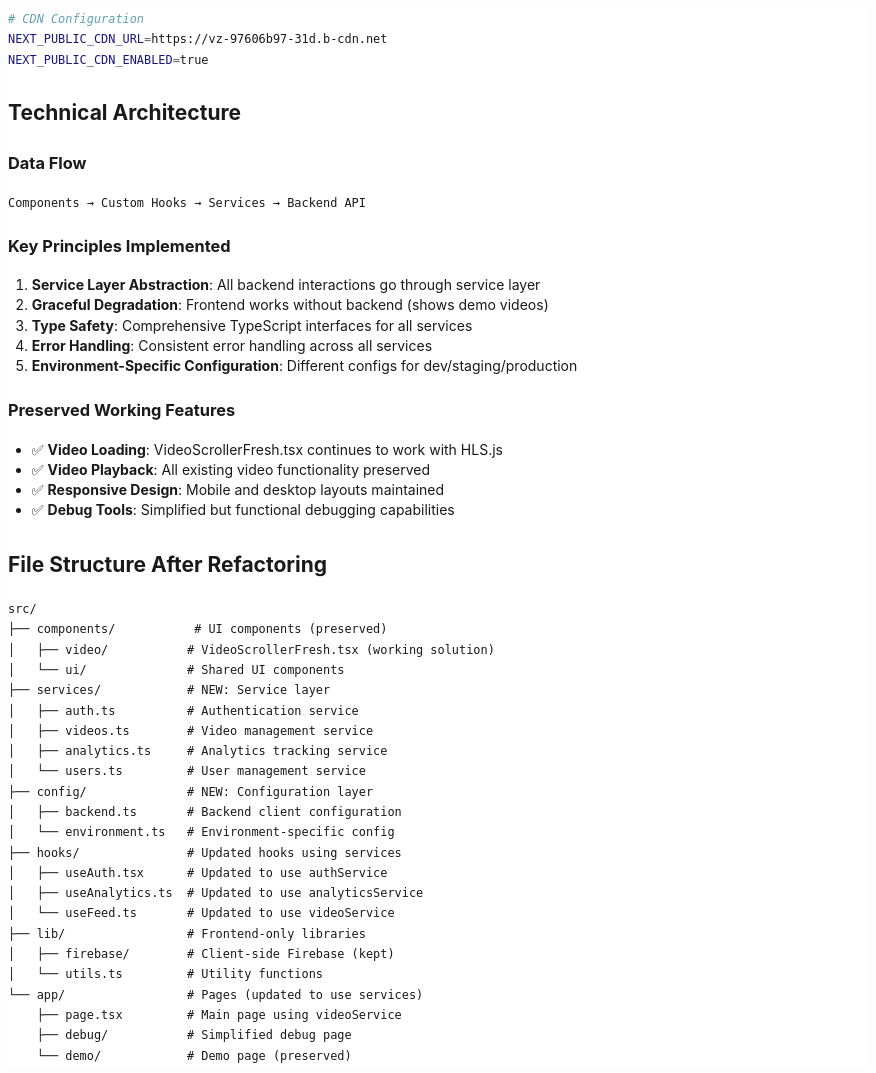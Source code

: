 ```bash
# CDN Configuration
NEXT_PUBLIC_CDN_URL=https://vz-97606b97-31d.b-cdn.net
NEXT_PUBLIC_CDN_ENABLED=true
```

## Technical Architecture

### Data Flow
```
Components → Custom Hooks → Services → Backend API
```

### Key Principles Implemented
1. **Service Layer Abstraction**: All backend interactions go through service layer
2. **Graceful Degradation**: Frontend works without backend (shows demo videos)
3. **Type Safety**: Comprehensive TypeScript interfaces for all services
4. **Error Handling**: Consistent error handling across all services
5. **Environment-Specific Configuration**: Different configs for dev/staging/production

### Preserved Working Features
- ✅ **Video Loading**: VideoScrollerFresh.tsx continues to work with HLS.js
- ✅ **Video Playback**: All existing video functionality preserved
- ✅ **Responsive Design**: Mobile and desktop layouts maintained
- ✅ **Debug Tools**: Simplified but functional debugging capabilities

## File Structure After Refactoring

```
src/
├── components/           # UI components (preserved)
│   ├── video/           # VideoScrollerFresh.tsx (working solution)
│   └── ui/              # Shared UI components
├── services/            # NEW: Service layer
│   ├── auth.ts          # Authentication service
│   ├── videos.ts        # Video management service
│   ├── analytics.ts     # Analytics tracking service
│   └── users.ts         # User management service
├── config/              # NEW: Configuration layer
│   ├── backend.ts       # Backend client configuration
│   └── environment.ts   # Environment-specific config
├── hooks/               # Updated hooks using services
│   ├── useAuth.tsx      # Updated to use authService
│   ├── useAnalytics.ts  # Updated to use analyticsService
│   └── useFeed.ts       # Updated to use videoService
├── lib/                 # Frontend-only libraries
│   ├── firebase/        # Client-side Firebase (kept)
│   └── utils.ts         # Utility functions
└── app/                 # Pages (updated to use services)
    ├── page.tsx         # Main page using videoService
    ├── debug/           # Simplified debug page
    └── demo/            # Demo page (preserved)
```
